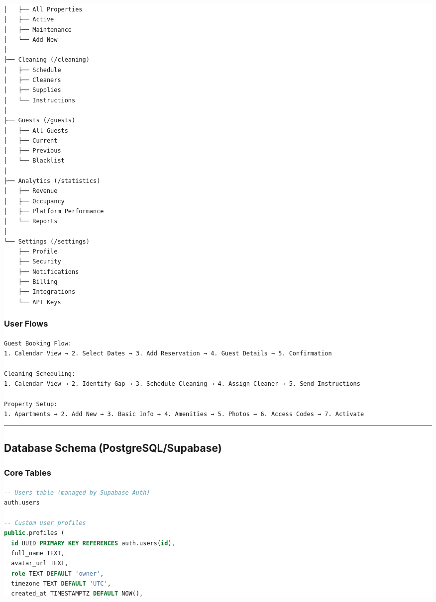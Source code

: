 ```
│   ├── All Properties
│   ├── Active
│   ├── Maintenance
│   └── Add New
│
├── Cleaning (/cleaning)
│   ├── Schedule
│   ├── Cleaners
│   ├── Supplies
│   └── Instructions
│
├── Guests (/guests)
│   ├── All Guests
│   ├── Current
│   ├── Previous
│   └── Blacklist
│
├── Analytics (/statistics)
│   ├── Revenue
│   ├── Occupancy
│   ├── Platform Performance
│   └── Reports
│
└── Settings (/settings)
    ├── Profile
    ├── Security
    ├── Notifications
    ├── Billing
    ├── Integrations
    └── API Keys
```

### User Flows
```
Guest Booking Flow:
1. Calendar View → 2. Select Dates → 3. Add Reservation → 4. Guest Details → 5. Confirmation

Cleaning Scheduling:
1. Calendar View → 2. Identify Gap → 3. Schedule Cleaning → 4. Assign Cleaner → 5. Send Instructions

Property Setup:
1. Apartments → 2. Add New → 3. Basic Info → 4. Amenities → 5. Photos → 6. Access Codes → 7. Activate
```

---

## Database Schema (PostgreSQL/Supabase)

### Core Tables
```sql
-- Users table (managed by Supabase Auth)
auth.users

-- Custom user profiles
public.profiles (
  id UUID PRIMARY KEY REFERENCES auth.users(id),
  full_name TEXT,
  avatar_url TEXT,
  role TEXT DEFAULT 'owner',
  timezone TEXT DEFAULT 'UTC',
  created_at TIMESTAMPTZ DEFAULT NOW(),
```
